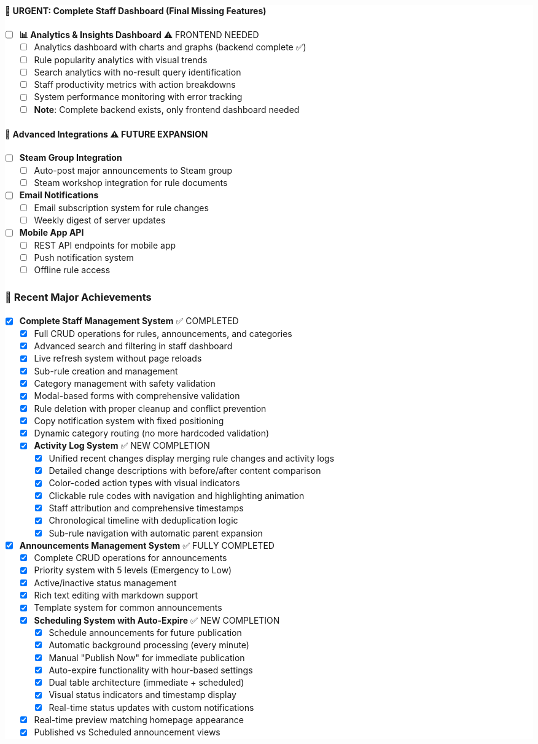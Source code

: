 #### **🚨 URGENT: Complete Staff Dashboard (Final Missing Features)**
- [ ] **📊 Analytics & Insights Dashboard** ⚠️ FRONTEND NEEDED
  - [ ] Analytics dashboard with charts and graphs (backend complete ✅)
  - [ ] Rule popularity analytics with visual trends
  - [ ] Search analytics with no-result query identification
  - [ ] Staff productivity metrics with action breakdowns
  - [ ] System performance monitoring with error tracking
  - [ ] **Note**: Complete backend exists, only frontend dashboard needed

#### **📱 Advanced Integrations** ⚠️ FUTURE EXPANSION
- [ ] **Steam Group Integration**
  - [ ] Auto-post major announcements to Steam group
  - [ ] Steam workshop integration for rule documents
- [ ] **Email Notifications**
  - [ ] Email subscription system for rule changes
  - [ ] Weekly digest of server updates
- [ ] **Mobile App API**
  - [ ] REST API endpoints for mobile app
  - [ ] Push notification system
  - [ ] Offline rule access

### 🔄 **Recent Major Achievements**
- [x] **Complete Staff Management System** ✅ COMPLETED
  - [x] Full CRUD operations for rules, announcements, and categories
  - [x] Advanced search and filtering in staff dashboard
  - [x] Live refresh system without page reloads
  - [x] Sub-rule creation and management
  - [x] Category management with safety validation
  - [x] Modal-based forms with comprehensive validation
  - [x] Rule deletion with proper cleanup and conflict prevention
  - [x] Copy notification system with fixed positioning
  - [x] Dynamic category routing (no more hardcoded validation)
  - [x] **Activity Log System** ✅ NEW COMPLETION
    - [x] Unified recent changes display merging rule changes and activity logs
    - [x] Detailed change descriptions with before/after content comparison
    - [x] Color-coded action types with visual indicators
    - [x] Clickable rule codes with navigation and highlighting animation
    - [x] Staff attribution and comprehensive timestamps
    - [x] Chronological timeline with deduplication logic
    - [x] Sub-rule navigation with automatic parent expansion

- [x] **Announcements Management System** ✅ FULLY COMPLETED
  - [x] Complete CRUD operations for announcements
  - [x] Priority system with 5 levels (Emergency to Low)
  - [x] Active/inactive status management
  - [x] Rich text editing with markdown support
  - [x] Template system for common announcements
  - [x] **Scheduling System with Auto-Expire** ✅ NEW COMPLETION
    - [x] Schedule announcements for future publication
    - [x] Automatic background processing (every minute)
    - [x] Manual "Publish Now" for immediate publication
    - [x] Auto-expire functionality with hour-based settings
    - [x] Dual table architecture (immediate + scheduled)
    - [x] Visual status indicators and timestamp display
    - [x] Real-time status updates with custom notifications
  - [x] Real-time preview matching homepage appearance
  - [x] Published vs Scheduled announcement views
